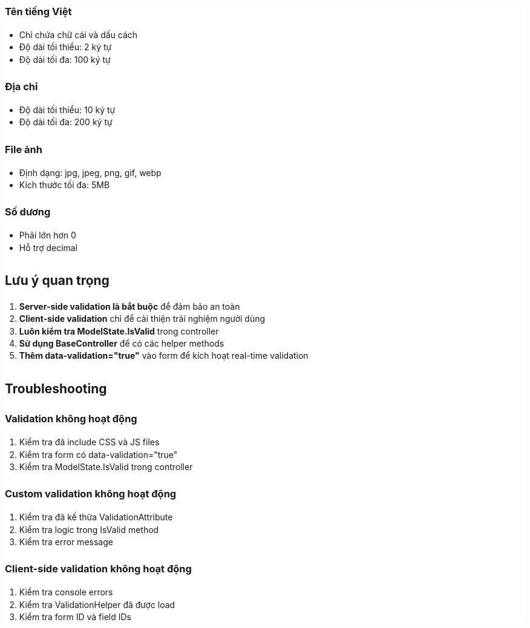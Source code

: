 ### Tên tiếng Việt

- Chỉ chứa chữ cái và dấu cách
- Độ dài tối thiểu: 2 ký tự
- Độ dài tối đa: 100 ký tự

### Địa chỉ

- Độ dài tối thiểu: 10 ký tự
- Độ dài tối đa: 200 ký tự

### File ảnh

- Định dạng: jpg, jpeg, png, gif, webp
- Kích thước tối đa: 5MB

### Số dương

- Phải lớn hơn 0
- Hỗ trợ decimal

## Lưu ý quan trọng

1. **Server-side validation là bắt buộc** để đảm bảo an toàn
2. **Client-side validation** chỉ để cải thiện trải nghiệm người dùng
3. **Luôn kiểm tra ModelState.IsValid** trong controller
4. **Sử dụng BaseController** để có các helper methods
5. **Thêm data-validation="true"** vào form để kích hoạt real-time validation

## Troubleshooting

### Validation không hoạt động

1. Kiểm tra đã include CSS và JS files
2. Kiểm tra form có data-validation="true"
3. Kiểm tra ModelState.IsValid trong controller

### Custom validation không hoạt động

1. Kiểm tra đã kế thừa ValidationAttribute
2. Kiểm tra logic trong IsValid method
3. Kiểm tra error message

### Client-side validation không hoạt động

1. Kiểm tra console errors
2. Kiểm tra ValidationHelper đã được load
3. Kiểm tra form ID và field IDs
